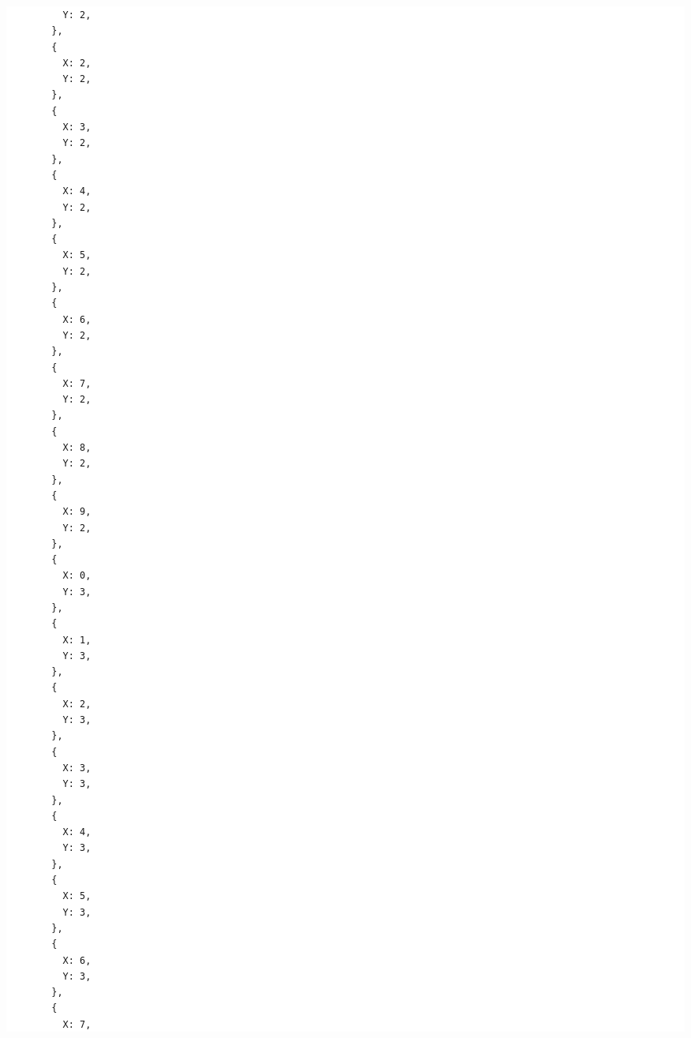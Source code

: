               Y: 2,
            },
            {
              X: 2,
              Y: 2,
            },
            {
              X: 3,
              Y: 2,
            },
            {
              X: 4,
              Y: 2,
            },
            {
              X: 5,
              Y: 2,
            },
            {
              X: 6,
              Y: 2,
            },
            {
              X: 7,
              Y: 2,
            },
            {
              X: 8,
              Y: 2,
            },
            {
              X: 9,
              Y: 2,
            },
            {
              X: 0,
              Y: 3,
            },
            {
              X: 1,
              Y: 3,
            },
            {
              X: 2,
              Y: 3,
            },
            {
              X: 3,
              Y: 3,
            },
            {
              X: 4,
              Y: 3,
            },
            {
              X: 5,
              Y: 3,
            },
            {
              X: 6,
              Y: 3,
            },
            {
              X: 7,